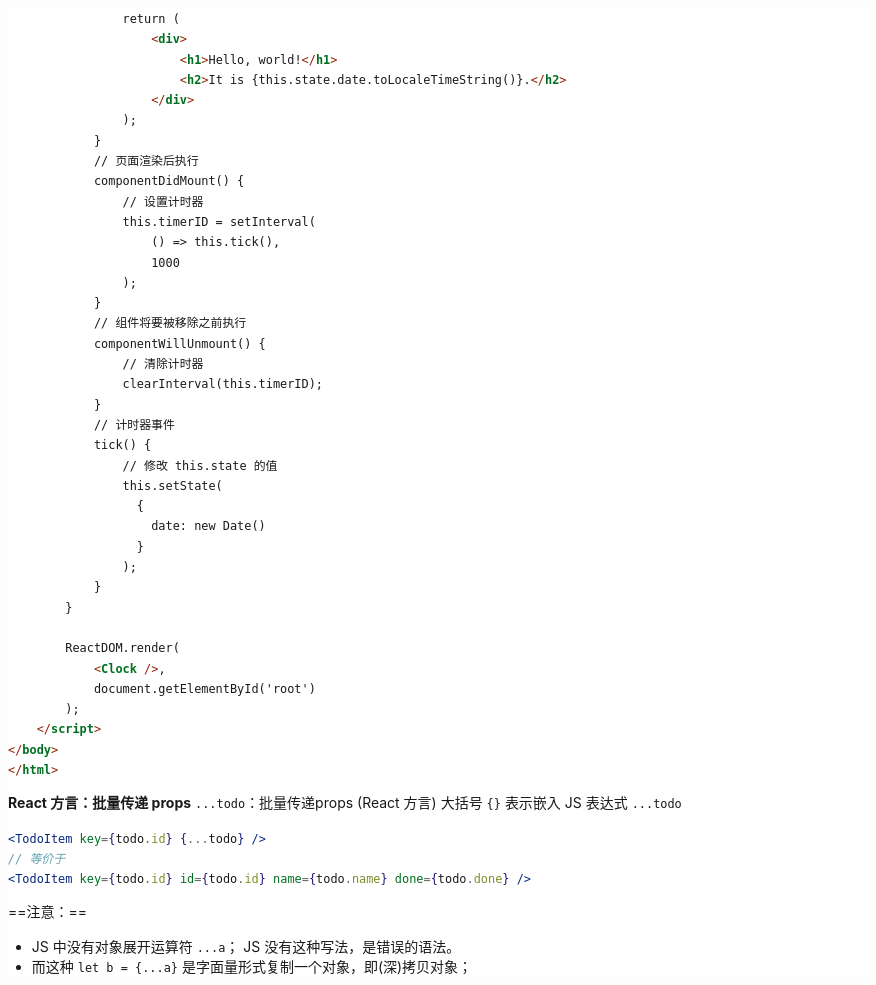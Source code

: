 ```html
                return (
                    <div>
                        <h1>Hello, world!</h1>
                        <h2>It is {this.state.date.toLocaleTimeString()}.</h2>
                    </div>
                );
            }
            // 页面渲染后执行
            componentDidMount() {
                // 设置计时器
                this.timerID = setInterval(
                    () => this.tick(),
                    1000
                );
            }
            // 组件将要被移除之前执行
            componentWillUnmount() {
                // 清除计时器
                clearInterval(this.timerID);
            }
            // 计时器事件
            tick() {
                // 修改 this.state 的值
                this.setState(
                  {
                    date: new Date()
                  }
                );
            }
        }

        ReactDOM.render(
            <Clock />,
            document.getElementById('root')
        );
    </script>
</body>
</html>
```

**React 方言：批量传递 props**
`...todo`：批量传递props (React 方言)
大括号 `{}` 表示嵌入 JS 表达式 `...todo`
```jsx
<TodoItem key={todo.id} {...todo} />
// 等价于
<TodoItem key={todo.id} id={todo.id} name={todo.name} done={todo.done} />
```
==注意：==  
- JS 中没有对象展开运算符 `...a`； JS 没有这种写法，是错误的语法。
- 而这种 `let b = {...a}` 是字面量形式复制一个对象，即(深)拷贝对象；
